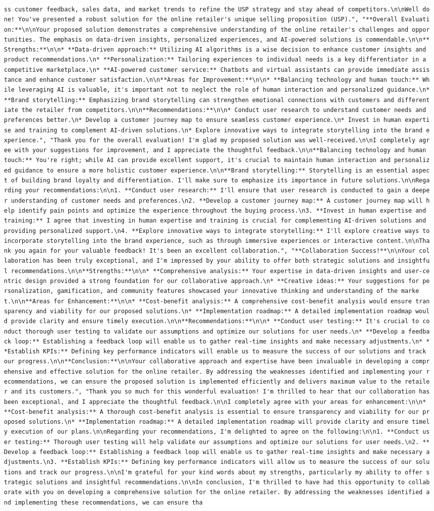  ```md
ss customer feedback, sales data, and market trends to refine the USP strategy and stay ahead of competitors.\n\nWell done! You've presented a robust solution for the online retailer's unique selling proposition (USP).", "**Overall Evaluation:**\n\nYour proposed solution demonstrates a comprehensive understanding of the online retailer's challenges and opportunities. The emphasis on data-driven insights, personalized experiences, and AI-powered solutions is commendable.\n\n**Strengths:**\n\n* **Data-driven approach:** Utilizing AI algorithms is a wise decision to enhance customer insights and product recommendations.\n* **Personalization:** Tailoring experiences to individual needs is a key differentiator in a competitive marketplace.\n* **AI-powered customer service:** Chatbots and virtual assistants can provide immediate assistance and enhance customer satisfaction.\n\n**Areas for Improvement:**\n\n* **Balancing technology and human touch:** While leveraging AI is valuable, it's important not to neglect the role of human interaction and personalized guidance.\n* **Brand storytelling:** Emphasizing brand storytelling can strengthen emotional connections with customers and differentiate the retailer from competitors.\n\n**Recommendations:**\n\n* Conduct user research to understand customer needs and preferences better.\n* Develop a customer journey map to ensure seamless customer experience.\n* Invest in human expertise and training to complement AI-driven solutions.\n* Explore innovative ways to integrate storytelling into the brand experience.", "Thank you for the overall evaluation! I'm glad my proposed solution was well-received.\n\nI completely agree with your suggestions for improvement, and I appreciate the thoughtful feedback.\n\n**Balancing technology and human touch:** You're right; while AI can provide excellent support, it's crucial to maintain human interaction and personalized guidance to ensure a more holistic customer experience.\n\n**Brand storytelling:** Storytelling is an essential aspect of building brand loyalty and differentiation. I'll make sure to emphasize its importance in future solutions.\n\nRegarding your recommendations:\n\n1. **Conduct user research:** I'll ensure that user research is conducted to gain a deeper understanding of customer needs and preferences.\n2. **Develop a customer journey map:** A customer journey map will help identify pain points and optimize the experience throughout the buying process.\n3. **Invest in human expertise and training:** I agree that investing in human expertise and training is crucial for complementing AI-driven solutions and providing personalized support.\n4. **Explore innovative ways to integrate storytelling:** I'll explore creative ways to incorporate storytelling into the brand experience, such as through immersive experiences or interactive content.\n\nThank you again for your valuable feedback! It's been an excellent collaboration.", "**Collaboration Success!**\n\nYour collaboration has been truly exceptional, and I'm impressed by your ability to offer both strategic solutions and insightful recommendations.\n\n**Strengths:**\n\n* **Comprehensive analysis:** Your expertise in data-driven insights and user-centric design provided a strong foundation for our collaborative approach.\n* **Creative ideas:** Your suggestions for personalization, gamification, and community features showcased your innovative thinking and understanding of the market.\n\n**Areas for Enhancement:**\n\n* **Cost-benefit analysis:** A comprehensive cost-benefit analysis would ensure transparency and viability for our proposed solutions.\n* **Implementation roadmap:** A detailed implementation roadmap would provide clarity and ensure timely execution.\n\n**Recommendations:**\n\n* **Conduct user testing:** It's crucial to conduct thorough user testing to validate our assumptions and optimize our solutions for user needs.\n* **Develop a feedback loop:** Establishing a feedback loop will enable us to gather real-time insights and make necessary adjustments.\n* **Establish KPIs:** Defining key performance indicators will enable us to measure the success of our solutions and track our progress.\n\n**Conclusion:**\n\nYour collaborative approach and expertise have been invaluable in developing a comprehensive and effective solution for the online retailer. By addressing the weaknesses identified and implementing your recommendations, we can ensure the proposed solution is implemented efficiently and delivers maximum value to the retailer and its customers.", "Thank you so much for this wonderful evaluation! I'm thrilled to hear that our collaboration has been exceptional, and I appreciate the thoughtful feedback.\n\nI completely agree with your areas for enhancement:\n\n* **Cost-benefit analysis:** A thorough cost-benefit analysis is essential to ensure transparency and viability for our proposed solutions.\n* **Implementation roadmap:** A detailed implementation roadmap will provide clarity and ensure timely execution of our plans.\n\nRegarding your recommendations, I'm delighted to agree on the following:\n\n1. **Conduct user testing:** Thorough user testing will help validate our assumptions and optimize our solutions for user needs.\n2. **Develop a feedback loop:** Establishing a feedback loop will enable us to gather real-time insights and make necessary adjustments.\n3. **Establish KPIs:** Defining key performance indicators will allow us to measure the success of our solutions and track our progress.\n\nI'm grateful for your kind words about my strengths, particularly my ability to offer strategic solutions and insightful recommendations.\n\nIn conclusion, I'm thrilled to have had this opportunity to collaborate with you on developing a comprehensive solution for the online retailer. By addressing the weaknesses identified and implementing these recommendations, we can ensure tha
 ```
